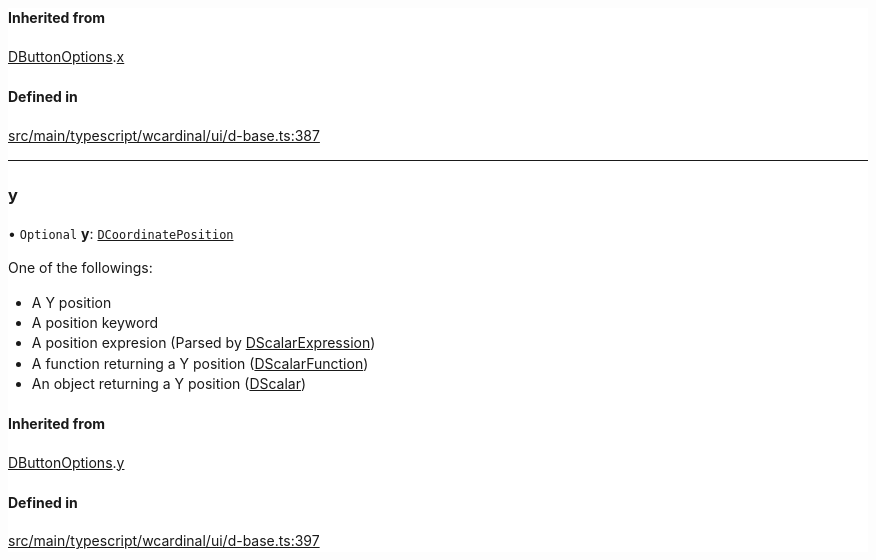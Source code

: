 #### Inherited from

[DButtonOptions](DButtonOptions.md).[x](DButtonOptions.md#x)

#### Defined in

[src/main/typescript/wcardinal/ui/d-base.ts:387](https://github.com/winter-cardinal/winter-cardinal-ui/blob/v0.227.0/src/main/typescript/wcardinal/ui/d-base.ts#L387)

___

### y

• `Optional` **y**: [`DCoordinatePosition`](../index.md#dcoordinateposition)

One of the followings:
* A Y position
* A position keyword
* A position expresion (Parsed by [DScalarExpression](../classes/DScalarExpression.md))
* A function returning a Y position ([DScalarFunction](../index.md#dscalarfunction))
* An object returning a Y position ([DScalar](DScalar.md))

#### Inherited from

[DButtonOptions](DButtonOptions.md).[y](DButtonOptions.md#y)

#### Defined in

[src/main/typescript/wcardinal/ui/d-base.ts:397](https://github.com/winter-cardinal/winter-cardinal-ui/blob/v0.227.0/src/main/typescript/wcardinal/ui/d-base.ts#L397)
